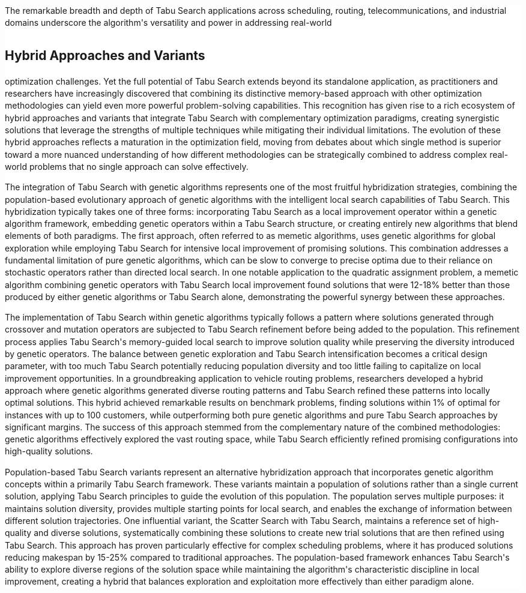 The remarkable breadth and depth of Tabu Search applications across scheduling, routing, telecommunications, and industrial domains underscore the algorithm's versatility and power in addressing real-world

## Hybrid Approaches and Variants

optimization challenges. Yet the full potential of Tabu Search extends beyond its standalone application, as practitioners and researchers have increasingly discovered that combining its distinctive memory-based approach with other optimization methodologies can yield even more powerful problem-solving capabilities. This recognition has given rise to a rich ecosystem of hybrid approaches and variants that integrate Tabu Search with complementary optimization paradigms, creating synergistic solutions that leverage the strengths of multiple techniques while mitigating their individual limitations. The evolution of these hybrid approaches reflects a maturation in the optimization field, moving from debates about which single method is superior toward a more nuanced understanding of how different methodologies can be strategically combined to address complex real-world problems that no single approach can solve effectively.

The integration of Tabu Search with genetic algorithms represents one of the most fruitful hybridization strategies, combining the population-based evolutionary approach of genetic algorithms with the intelligent local search capabilities of Tabu Search. This hybridization typically takes one of three forms: incorporating Tabu Search as a local improvement operator within a genetic algorithm framework, embedding genetic operators within a Tabu Search structure, or creating entirely new algorithms that blend elements of both paradigms. The first approach, often referred to as memetic algorithms, uses genetic algorithms for global exploration while employing Tabu Search for intensive local improvement of promising solutions. This combination addresses a fundamental limitation of pure genetic algorithms, which can be slow to converge to precise optima due to their reliance on stochastic operators rather than directed local search. In one notable application to the quadratic assignment problem, a memetic algorithm combining genetic operators with Tabu Search local improvement found solutions that were 12-18% better than those produced by either genetic algorithms or Tabu Search alone, demonstrating the powerful synergy between these approaches.

The implementation of Tabu Search within genetic algorithms typically follows a pattern where solutions generated through crossover and mutation operators are subjected to Tabu Search refinement before being added to the population. This refinement process applies Tabu Search's memory-guided local search to improve solution quality while preserving the diversity introduced by genetic operators. The balance between genetic exploration and Tabu Search intensification becomes a critical design parameter, with too much Tabu Search potentially reducing population diversity and too little failing to capitalize on local improvement opportunities. In a groundbreaking application to vehicle routing problems, researchers developed a hybrid approach where genetic algorithms generated diverse routing patterns and Tabu Search refined these patterns into locally optimal solutions. This hybrid achieved remarkable results on benchmark problems, finding solutions within 1% of optimal for instances with up to 100 customers, while outperforming both pure genetic algorithms and pure Tabu Search approaches by significant margins. The success of this approach stemmed from the complementary nature of the combined methodologies: genetic algorithms effectively explored the vast routing space, while Tabu Search efficiently refined promising configurations into high-quality solutions.

Population-based Tabu Search variants represent an alternative hybridization approach that incorporates genetic algorithm concepts within a primarily Tabu Search framework. These variants maintain a population of solutions rather than a single current solution, applying Tabu Search principles to guide the evolution of this population. The population serves multiple purposes: it maintains solution diversity, provides multiple starting points for local search, and enables the exchange of information between different solution trajectories. One influential variant, the Scatter Search with Tabu Search, maintains a reference set of high-quality and diverse solutions, systematically combining these solutions to create new trial solutions that are then refined using Tabu Search. This approach has proven particularly effective for complex scheduling problems, where it has produced solutions reducing makespan by 15-25% compared to traditional approaches. The population-based framework enhances Tabu Search's ability to explore diverse regions of the solution space while maintaining the algorithm's characteristic discipline in local improvement, creating a hybrid that balances exploration and exploitation more effectively than either paradigm alone.
